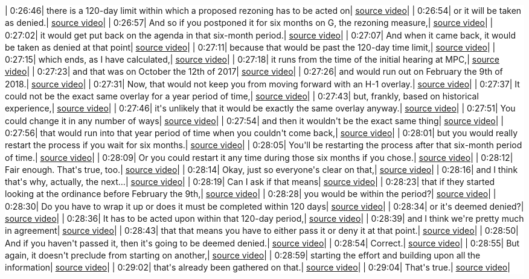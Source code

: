 | 0:26:46| there is a 120-day limit within which a proposed rezoning has to be acted on| [source video](https://archive.org/details/CityCouncil171121?start=1606)|
| 0:26:54| or it will be taken as denied.| [source video](https://archive.org/details/CityCouncil171121?start=1614)|
| 0:26:57| And so if you postponed it for six months on G, the rezoning measure,| [source video](https://archive.org/details/CityCouncil171121?start=1617)|
| 0:27:02| it would get put back on the agenda in that six-month period.| [source video](https://archive.org/details/CityCouncil171121?start=1622)|
| 0:27:07| And when it came back, it would be taken as denied at that point| [source video](https://archive.org/details/CityCouncil171121?start=1627)|
| 0:27:11| because that would be past the 120-day time limit,| [source video](https://archive.org/details/CityCouncil171121?start=1631)|
| 0:27:15| which ends, as I have calculated,| [source video](https://archive.org/details/CityCouncil171121?start=1635)|
| 0:27:18| it runs from the time of the initial hearing at MPC,| [source video](https://archive.org/details/CityCouncil171121?start=1638)|
| 0:27:23| and that was on October the 12th of 2017| [source video](https://archive.org/details/CityCouncil171121?start=1643)|
| 0:27:26| and would run out on February the 9th of 2018.| [source video](https://archive.org/details/CityCouncil171121?start=1646)|
| 0:27:31| Now, that would not keep you from moving forward with an H-1 overlay.| [source video](https://archive.org/details/CityCouncil171121?start=1651)|
| 0:27:37| It could not be the exact same overlay for a year period of time,| [source video](https://archive.org/details/CityCouncil171121?start=1657)|
| 0:27:43| but, frankly, based on historical experience,| [source video](https://archive.org/details/CityCouncil171121?start=1663)|
| 0:27:46| it's unlikely that it would be exactly the same overlay anyway.| [source video](https://archive.org/details/CityCouncil171121?start=1666)|
| 0:27:51| You could change it in any number of ways| [source video](https://archive.org/details/CityCouncil171121?start=1671)|
| 0:27:54| and then it wouldn't be the exact same thing| [source video](https://archive.org/details/CityCouncil171121?start=1674)|
| 0:27:56| that would run into that year period of time when you couldn't come back,| [source video](https://archive.org/details/CityCouncil171121?start=1676)|
| 0:28:01| but you would really restart the process if you wait for six months.| [source video](https://archive.org/details/CityCouncil171121?start=1681)|
| 0:28:05| You'll be restarting the process after that six-month period of time.| [source video](https://archive.org/details/CityCouncil171121?start=1685)|
| 0:28:09| Or you could restart it any time during those six months if you chose.| [source video](https://archive.org/details/CityCouncil171121?start=1689)|
| 0:28:12| Fair enough. That's true, too.| [source video](https://archive.org/details/CityCouncil171121?start=1692)|
| 0:28:14| Okay, just so everyone's clear on that,| [source video](https://archive.org/details/CityCouncil171121?start=1694)|
| 0:28:16| and I think that's why, actually, the next...| [source video](https://archive.org/details/CityCouncil171121?start=1696)|
| 0:28:19| Can I ask if that means| [source video](https://archive.org/details/CityCouncil171121?start=1699)|
| 0:28:23| that if they started looking at the ordinance before February the 9th,| [source video](https://archive.org/details/CityCouncil171121?start=1703)|
| 0:28:28| you would be within the period?| [source video](https://archive.org/details/CityCouncil171121?start=1708)|
| 0:28:30| Do you have to wrap it up or does it must be completed within 120 days| [source video](https://archive.org/details/CityCouncil171121?start=1710)|
| 0:28:34| or it's deemed denied?| [source video](https://archive.org/details/CityCouncil171121?start=1714)|
| 0:28:36| It has to be acted upon within that 120-day period,| [source video](https://archive.org/details/CityCouncil171121?start=1716)|
| 0:28:39| and I think we're pretty much in agreement| [source video](https://archive.org/details/CityCouncil171121?start=1719)|
| 0:28:43| that that means you have to either pass it or deny it at that point.| [source video](https://archive.org/details/CityCouncil171121?start=1723)|
| 0:28:50| And if you haven't passed it, then it's going to be deemed denied.| [source video](https://archive.org/details/CityCouncil171121?start=1730)|
| 0:28:54| Correct.| [source video](https://archive.org/details/CityCouncil171121?start=1734)|
| 0:28:55| But again, it doesn't preclude from starting on another,| [source video](https://archive.org/details/CityCouncil171121?start=1735)|
| 0:28:59| starting the effort and building upon all the information| [source video](https://archive.org/details/CityCouncil171121?start=1739)|
| 0:29:02| that's already been gathered on that.| [source video](https://archive.org/details/CityCouncil171121?start=1742)|
| 0:29:04| That's true.| [source video](https://archive.org/details/CityCouncil171121?start=1744)|